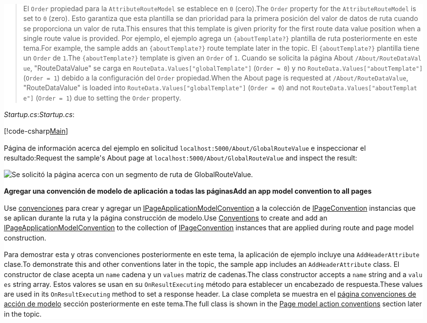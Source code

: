 > <span data-ttu-id="6c3a3-132">El `Order` propiedad para la `AttributeRouteModel` se establece en `0` (cero).</span><span class="sxs-lookup"><span data-stu-id="6c3a3-132">The `Order` property for the `AttributeRouteModel` is set to `0` (zero).</span></span> <span data-ttu-id="6c3a3-133">Esto garantiza que esta plantilla se dan prioridad para la primera posición del valor de datos de ruta cuando se proporciona un valor de ruta.</span><span class="sxs-lookup"><span data-stu-id="6c3a3-133">This ensures that this template is given priority for the first route data value position when a single route value is provided.</span></span> <span data-ttu-id="6c3a3-134">Por ejemplo, el ejemplo agrega un `{aboutTemplate?}` plantilla de ruta posteriormente en este tema.</span><span class="sxs-lookup"><span data-stu-id="6c3a3-134">For example, the sample adds an `{aboutTemplate?}` route template later in the topic.</span></span> <span data-ttu-id="6c3a3-135">El `{aboutTemplate?}` plantilla tiene un `Order` de `1`.</span><span class="sxs-lookup"><span data-stu-id="6c3a3-135">The `{aboutTemplate?}` template is given an `Order` of `1`.</span></span> <span data-ttu-id="6c3a3-136">Cuando se solicita la página About `/About/RouteDataValue`, "RouteDataValue" se carga en `RouteData.Values["globalTemplate"]` (`Order = 0`) y no `RouteData.Values["aboutTemplate"]` (`Order = 1`) debido a la configuración del `Order` propiedad.</span><span class="sxs-lookup"><span data-stu-id="6c3a3-136">When the About page is requested at `/About/RouteDataValue`, "RouteDataValue" is loaded into `RouteData.Values["globalTemplate"]` (`Order = 0`) and not `RouteData.Values["aboutTemplate"]` (`Order = 1`) due to setting the `Order` property.</span></span>

<span data-ttu-id="6c3a3-137">*Startup.cs*:</span><span class="sxs-lookup"><span data-stu-id="6c3a3-137">*Startup.cs*:</span></span>

[!code-csharp[Main](razor-pages-convention-features/sample/Startup.cs?name=snippet1)]

<span data-ttu-id="6c3a3-138">Página de información acerca del ejemplo en solicitud `localhost:5000/About/GlobalRouteValue` e inspeccionar el resultado:</span><span class="sxs-lookup"><span data-stu-id="6c3a3-138">Request the sample's About page at `localhost:5000/About/GlobalRouteValue` and inspect the result:</span></span>

![Se solicitó la página acerca con un segmento de ruta de GlobalRouteValue.](razor-pages-convention-features/_static/about-page-global-template.png)

<span data-ttu-id="6c3a3-141">**Agregar una convención de modelo de aplicación a todas las páginas**</span><span class="sxs-lookup"><span data-stu-id="6c3a3-141">**Add an app model convention to all pages**</span></span>

<span data-ttu-id="6c3a3-142">Use [convenciones](/dotnet/api/microsoft.aspnetcore.mvc.razorpages.razorpagesoptions.conventions) para crear y agregar un [IPageApplicationModelConvention](/dotnet/api/microsoft.aspnetcore.mvc.applicationmodels.ipageapplicationmodelconvention) a la colección de [IPageConvention](/dotnet/api/microsoft.aspnetcore.mvc.applicationmodels.ipageconvention) instancias que se aplican durante la ruta y la página construcción de modelo.</span><span class="sxs-lookup"><span data-stu-id="6c3a3-142">Use [Conventions](/dotnet/api/microsoft.aspnetcore.mvc.razorpages.razorpagesoptions.conventions) to create and add an [IPageApplicationModelConvention](/dotnet/api/microsoft.aspnetcore.mvc.applicationmodels.ipageapplicationmodelconvention) to the collection of [IPageConvention](/dotnet/api/microsoft.aspnetcore.mvc.applicationmodels.ipageconvention) instances that are applied during route and page model construction.</span></span>

<span data-ttu-id="6c3a3-143">Para demostrar esta y otras convenciones posteriormente en este tema, la aplicación de ejemplo incluye una `AddHeaderAttribute` clase.</span><span class="sxs-lookup"><span data-stu-id="6c3a3-143">To demonstrate this and other conventions later in the topic, the sample app includes an `AddHeaderAttribute` class.</span></span> <span data-ttu-id="6c3a3-144">El constructor de clase acepta un `name` cadena y un `values` matriz de cadenas.</span><span class="sxs-lookup"><span data-stu-id="6c3a3-144">The class constructor accepts a `name` string and a `values` string array.</span></span> <span data-ttu-id="6c3a3-145">Estos valores se usan en su `OnResultExecuting` método para establecer un encabezado de respuesta.</span><span class="sxs-lookup"><span data-stu-id="6c3a3-145">These values are used in its `OnResultExecuting` method to set a response header.</span></span> <span data-ttu-id="6c3a3-146">La clase completa se muestra en el [página convenciones de acción de modelo](#page-model-action-conventions) sección posteriormente en este tema.</span><span class="sxs-lookup"><span data-stu-id="6c3a3-146">The full class is shown in the [Page model action conventions](#page-model-action-conventions) section later in the topic.</span></span>
